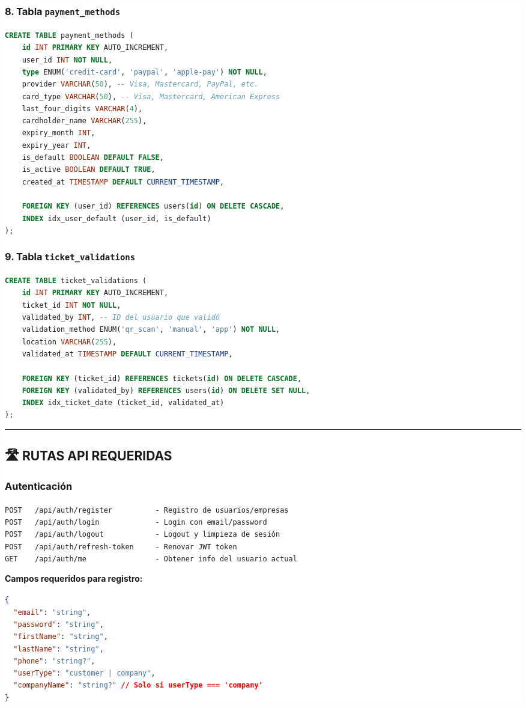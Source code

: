 ### 8. Tabla `payment_methods`
```sql
CREATE TABLE payment_methods (
    id INT PRIMARY KEY AUTO_INCREMENT,
    user_id INT NOT NULL,
    type ENUM('credit-card', 'paypal', 'apple-pay') NOT NULL,
    provider VARCHAR(50), -- Visa, Mastercard, PayPal, etc.
    card_type VARCHAR(50), -- Visa, Mastercard, American Express
    last_four_digits VARCHAR(4),
    cardholder_name VARCHAR(255),
    expiry_month INT,
    expiry_year INT,
    is_default BOOLEAN DEFAULT FALSE,
    is_active BOOLEAN DEFAULT TRUE,
    created_at TIMESTAMP DEFAULT CURRENT_TIMESTAMP,
    
    FOREIGN KEY (user_id) REFERENCES users(id) ON DELETE CASCADE,
    INDEX idx_user_default (user_id, is_default)
);
```

### 9. Tabla `ticket_validations`
```sql
CREATE TABLE ticket_validations (
    id INT PRIMARY KEY AUTO_INCREMENT,
    ticket_id INT NOT NULL,
    validated_by INT, -- ID del usuario que validó
    validation_method ENUM('qr_scan', 'manual', 'app') NOT NULL,
    location VARCHAR(255),
    validated_at TIMESTAMP DEFAULT CURRENT_TIMESTAMP,
    
    FOREIGN KEY (ticket_id) REFERENCES tickets(id) ON DELETE CASCADE,
    FOREIGN KEY (validated_by) REFERENCES users(id) ON DELETE SET NULL,
    INDEX idx_ticket_date (ticket_id, validated_at)
);
```

---

## 🛣️ RUTAS API REQUERIDAS

### Autenticación
```
POST   /api/auth/register          - Registro de usuarios/empresas
POST   /api/auth/login             - Login con email/password  
POST   /api/auth/logout            - Logout y limpieza de sesión
POST   /api/auth/refresh-token     - Renovar JWT token
GET    /api/auth/me                - Obtener info del usuario actual
```

**Campos requeridos para registro:**
```json
{
  "email": "string",
  "password": "string", 
  "firstName": "string",
  "lastName": "string",
  "phone": "string?",
  "userType": "customer | company",
  "companyName": "string?" // Solo si userType === 'company'
}
```
